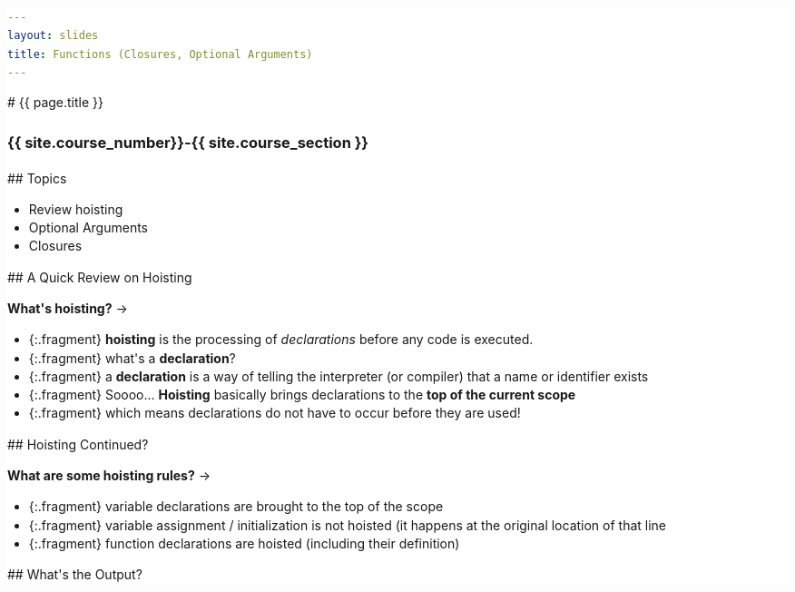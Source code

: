 ```yaml
---
layout: slides
title: Functions (Closures, Optional Arguments)
---
```

<section markdown="block" class="intro-slide">
# {{ page.title }}

### {{ site.course_number}}-{{ site.course_section }}

<p><small></small></p>
</section>

<section markdown="block">
## Topics

* Review hoisting
* Optional Arguments
* Closures

	
</section>

<section markdown="block">
## A Quick Review on Hoisting

__What's hoisting?__ &rarr;

* {:.fragment} __hoisting__ is the processing of _declarations_ before any code is executed.
* {:.fragment} what's a __declaration__?
* {:.fragment} a __declaration__ is a way of telling the interpreter (or compiler) that a name or identifier exists
* {:.fragment} Soooo... __Hoisting__ basically brings declarations to the __top of the current scope__
* {:.fragment} which means declarations do not have to occur before they are used!
</section>

<section markdown="block">
## Hoisting Continued?

__What are some hoisting rules?__ &rarr;

* {:.fragment} variable declarations are brought to the top of the scope
* {:.fragment} variable assignment / initialization is not hoisted (it happens at the original location of that line
* {:.fragment} function declarations are hoisted (including their definition)

</section>

<section markdown="block">
## What's the Output?
